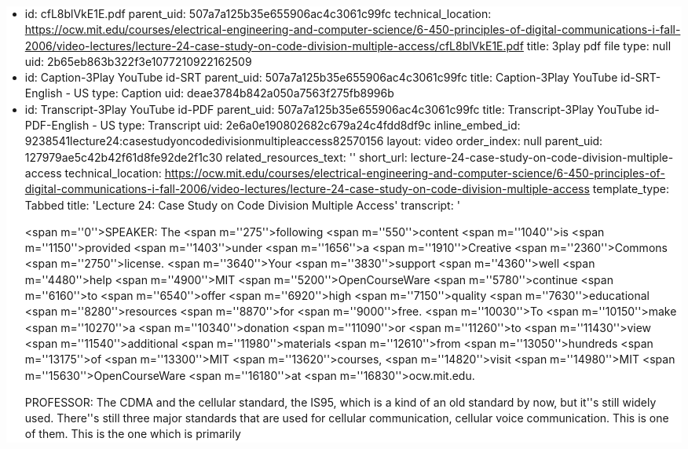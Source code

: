 - id: cfL8blVkE1E.pdf
  parent_uid: 507a7a125b35e655906ac4c3061c99fc
  technical_location: https://ocw.mit.edu/courses/electrical-engineering-and-computer-science/6-450-principles-of-digital-communications-i-fall-2006/video-lectures/lecture-24-case-study-on-code-division-multiple-access/cfL8blVkE1E.pdf
  title: 3play pdf file
  type: null
  uid: 2b65eb863b322f3e1077210922162509
- id: Caption-3Play YouTube id-SRT
  parent_uid: 507a7a125b35e655906ac4c3061c99fc
  title: Caption-3Play YouTube id-SRT-English - US
  type: Caption
  uid: deae3784b842a050a7563f275fb8996b
- id: Transcript-3Play YouTube id-PDF
  parent_uid: 507a7a125b35e655906ac4c3061c99fc
  title: Transcript-3Play YouTube id-PDF-English - US
  type: Transcript
  uid: 2e6a0e190802682c679a24c4fdd8df9c
inline_embed_id: 9238541lecture24:casestudyoncodedivisionmultipleaccess82570156
layout: video
order_index: null
parent_uid: 127979ae5c42b42f61d8fe92de2f1c30
related_resources_text: ''
short_url: lecture-24-case-study-on-code-division-multiple-access
technical_location: https://ocw.mit.edu/courses/electrical-engineering-and-computer-science/6-450-principles-of-digital-communications-i-fall-2006/video-lectures/lecture-24-case-study-on-code-division-multiple-access
template_type: Tabbed
title: 'Lecture 24: Case Study on Code Division Multiple Access'
transcript: '<p><span m=''0''>SPEAKER: The</span> <span m=''275''>following</span>
  <span m=''550''>content</span> <span m=''1040''>is</span> <span m=''1150''>provided</span>
  <span m=''1403''>under</span> <span m=''1656''>a</span> <span m=''1910''>Creative</span>
  <span m=''2360''>Commons</span> <span m=''2750''>license.</span> <span m=''3640''>Your</span>
  <span m=''3830''>support</span> <span m=''4360''>well</span> <span m=''4480''>help</span>
  <span m=''4900''>MIT</span> <span m=''5200''>OpenCourseWare</span> <span m=''5780''>continue</span>
  <span m=''6160''>to</span> <span m=''6540''>offer</span> <span m=''6920''>high</span>
  <span m=''7150''>quality</span> <span m=''7630''>educational</span> <span m=''8280''>resources</span>
  <span m=''8870''>for</span> <span m=''9000''>free.</span> <span m=''10030''>To</span>
  <span m=''10150''>make</span> <span m=''10270''>a</span> <span m=''10340''>donation</span>
  <span m=''11090''>or</span> <span m=''11260''>to</span> <span m=''11430''>view</span>
  <span m=''11540''>additional</span> <span m=''11980''>materials</span> <span m=''12610''>from</span>
  <span m=''13050''>hundreds</span> <span m=''13175''>of</span> <span m=''13300''>MIT</span>
  <span m=''13620''>courses,</span> <span m=''14820''>visit</span> <span m=''14980''>MIT</span>
  <span m=''15630''>OpenCourseWare</span> <span m=''16180''>at</span> <span m=''16830''>ocw.mit.edu.</span>
  </p><p><span m=''19260''>PROFESSOR: The</span> <span m=''21960''>CDMA</span> <span
  m=''23820''>and</span> <span m=''24080''>the</span> <span m=''24400''>cellular</span>
  <span m=''24990''>standard,</span> <span m=''26170''>the</span> <span m=''26630''>IS95,</span>
  <span m=''27930''>which</span> <span m=''28150''>is</span> <span m=''28270''>a</span>
  <span m=''28330''>kind</span> <span m=''28590''>of</span> <span m=''28690''>an</span>
  <span m=''28770''>old</span> <span m=''29020''>standard</span> <span m=''29550''>by</span>
  <span m=''29720''>now,</span> <span m=''30820''>but</span> <span m=''30970''>it''s</span>
  <span m=''31080''>still</span> <span m=''31300''>widely</span> <span m=''31800''>used.</span>
  <span m=''32280''>There''s</span> <span m=''32630''>still</span> <span m=''32980''>three</span>
  <span m=''33890''>major</span> <span m=''34330''>standards</span> <span m=''35030''>that</span>
  <span m=''35140''>are</span> <span m=''35230''>used</span> <span m=''35830''>for</span>
  <span m=''36190''>cellular</span> <span m=''36710''>communication,</span> <span
  m=''37510''>cellular</span> <span m=''37920''>voice</span> <span m=''38230''>communication.</span>
  <span m=''39920''>This</span> <span m=''40220''>is</span> <span m=''40330''>one</span>
  <span m=''40610''>of</span> <span m=''40860''>them.</span> <span m=''42510''>This</span>
  <span m=''42740''>is</span> <span m=''42900''>the</span> <span m=''43020''>one</span>
  <span m=''43320''>which</span> <span m=''43600''>is</span> <span m=''44000''>primarily</span>